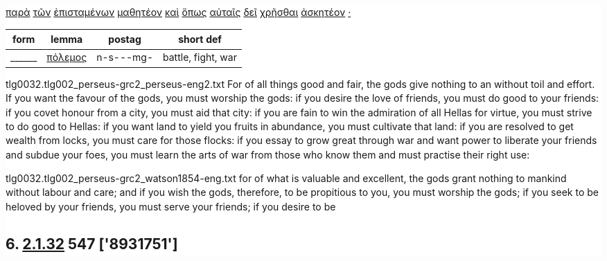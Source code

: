 [παρὰ](https://atlas-test.fly.dev/morphology/lemmas/?lang=grc&q=παρά "παρά r-------- from the side of, c. gen., beside, alongside of, c. dat., to the side of, motion alongside of, c. acc.") [τῶν](https://atlas-test.fly.dev/morphology/lemmas/?lang=grc&q=ὁ "ὁ l-p---ng- the") [ἐπισταμένων](https://atlas-test.fly.dev/morphology/lemmas/?lang=grc&q=ἐπίσταμαι "ἐπίσταμαι v-pppeng- to know") [μαθητέον](https://atlas-test.fly.dev/morphology/lemmas/?lang=grc&q=μανθάνω "μανθάνω a-s---nn- to learn") [καὶ](https://atlas-test.fly.dev/morphology/lemmas/?lang=grc&q=καί "καί b-------- and, also") [ὅπως](https://atlas-test.fly.dev/morphology/lemmas/?lang=grc&q=ὅπως "ὅπως c-------- how, that, in order that, as") [αὐταῖς](https://atlas-test.fly.dev/morphology/lemmas/?lang=grc&q=αὐτός "αὐτός a-p---fd- unemph. 3rd pers.pronoun; -self; [the] same") [δεῖ](https://atlas-test.fly.dev/morphology/lemmas/?lang=grc&q=δέω "δέω v3spia--- to bind, tie, fetter") [χρῆσθαι](https://atlas-test.fly.dev/morphology/lemmas/?lang=grc&q=χράω "χράω v--pne--- to fall upon, attack, assail") [ἀσκητέον](https://atlas-test.fly.dev/morphology/lemmas/?lang=grc&q=ἀσκέω "ἀσκέω a-s---nn- (prose) exercise, train (poetry) to work curiously, form by art, fashion,  revere") [·](https://atlas-test.fly.dev/morphology/lemmas/?lang=grc&q=· "· u-------- NoDef") 


| form | lemma | postag | short def |
| --- | --- | --- | --- |
| ______ | [πόλεμος](https://atlas-test.fly.dev/morphology/lemmas/?lang=grc&q=πόλεμος) | n-s---mg- | battle, fight, war |

tlg0032.tlg002_perseus-grc2_perseus-eng2.txt For of all things good and fair, the gods give nothing to an without toil and effort. If you want the favour of the gods, you must worship the gods: if you desire the love of friends, you must do good to your friends: if you covet honour from a city, you must aid that city: if you are fain to win the admiration of all Hellas for virtue, you must strive to do good to Hellas: if you want land to yield you fruits in abundance, you must cultivate that land: if you are resolved to get wealth from locks, you must care for those flocks: if you essay to grow great through war and want power to liberate your friends and subdue your foes, you must learn the arts of war from those who know them and must practise their right use: 

tlg0032.tlg002_perseus-grc2_watson1854-eng.txt for of what is valuable and excellent, the gods grant nothing to mankind without labour and care; and if you wish the gods, therefore, to be propitious to you, you must worship the gods; if you seek to be heloved by your friends, you must serve your friends; if you desire to be 

## 6. [2.1.32](https://beyond-translation.perseus.org/reader/urn:cts:greekLit:tlg0032.002.perseus-grc2:2.1.32?mode=syntax-trees) 547 ['8931751']